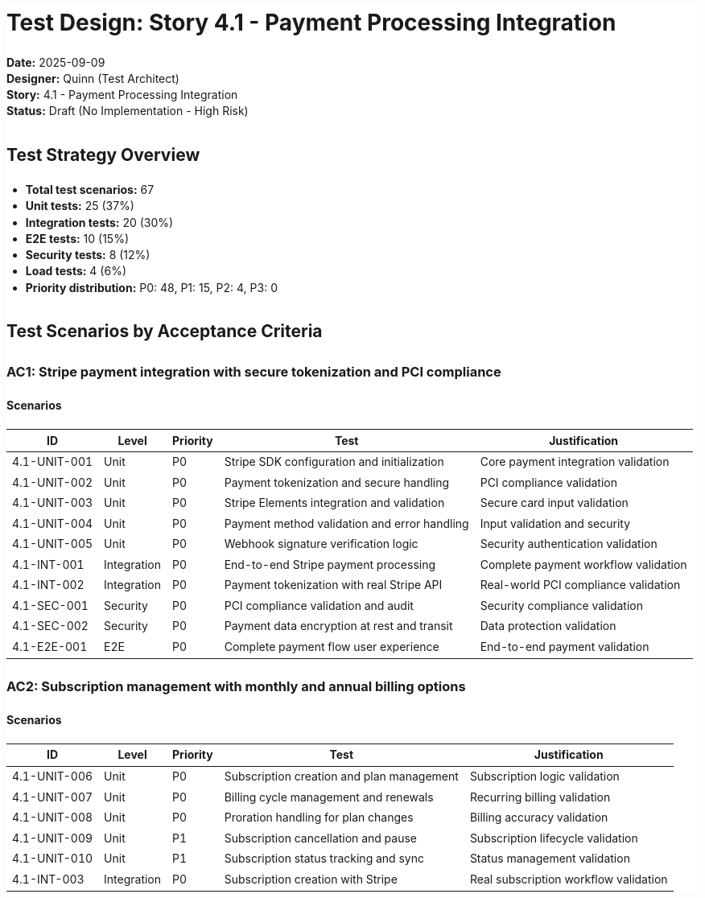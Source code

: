 # Test Design: Story 4.1 - Payment Processing Integration

**Date:** 2025-09-09  
**Designer:** Quinn (Test Architect)  
**Story:** 4.1 - Payment Processing Integration  
**Status:** Draft (No Implementation - High Risk)

## Test Strategy Overview

- **Total test scenarios:** 67
- **Unit tests:** 25 (37%)
- **Integration tests:** 20 (30%)
- **E2E tests:** 10 (15%)
- **Security tests:** 8 (12%)
- **Load tests:** 4 (6%)
- **Priority distribution:** P0: 48, P1: 15, P2: 4, P3: 0

## Test Scenarios by Acceptance Criteria

### AC1: Stripe payment integration with secure tokenization and PCI compliance

#### Scenarios

| ID           | Level       | Priority | Test                                        | Justification                           |
| ------------ | ----------- | -------- | ------------------------------------------- | --------------------------------------- |
| 4.1-UNIT-001 | Unit        | P0       | Stripe SDK configuration and initialization | Core payment integration validation    |
| 4.1-UNIT-002 | Unit        | P0       | Payment tokenization and secure handling    | PCI compliance validation              |
| 4.1-UNIT-003 | Unit        | P0       | Stripe Elements integration and validation  | Secure card input validation           |
| 4.1-UNIT-004 | Unit        | P0       | Payment method validation and error handling| Input validation and security          |
| 4.1-UNIT-005 | Unit        | P0       | Webhook signature verification logic       | Security authentication validation     |
| 4.1-INT-001  | Integration | P0       | End-to-end Stripe payment processing      | Complete payment workflow validation   |
| 4.1-INT-002  | Integration | P0       | Payment tokenization with real Stripe API | Real-world PCI compliance validation   |
| 4.1-SEC-001  | Security    | P0       | PCI compliance validation and audit        | Security compliance validation        |
| 4.1-SEC-002  | Security    | P0       | Payment data encryption at rest and transit| Data protection validation            |
| 4.1-E2E-001  | E2E         | P0       | Complete payment flow user experience     | End-to-end payment validation         |

### AC2: Subscription management with monthly and annual billing options

#### Scenarios

| ID           | Level       | Priority | Test                                     | Justification                         |
| ------------ | ----------- | -------- | ---------------------------------------- | ------------------------------------- |
| 4.1-UNIT-006 | Unit        | P0       | Subscription creation and plan management| Subscription logic validation        |
| 4.1-UNIT-007 | Unit        | P0       | Billing cycle management and renewals   | Recurring billing validation         |
| 4.1-UNIT-008 | Unit        | P0       | Proration handling for plan changes     | Billing accuracy validation          |
| 4.1-UNIT-009 | Unit        | P1       | Subscription cancellation and pause     | Subscription lifecycle validation    |
| 4.1-UNIT-010 | Unit        | P1       | Subscription status tracking and sync   | Status management validation         |
| 4.1-INT-003  | Integration | P0       | Subscription creation with Stripe       | Real subscription workflow validation|